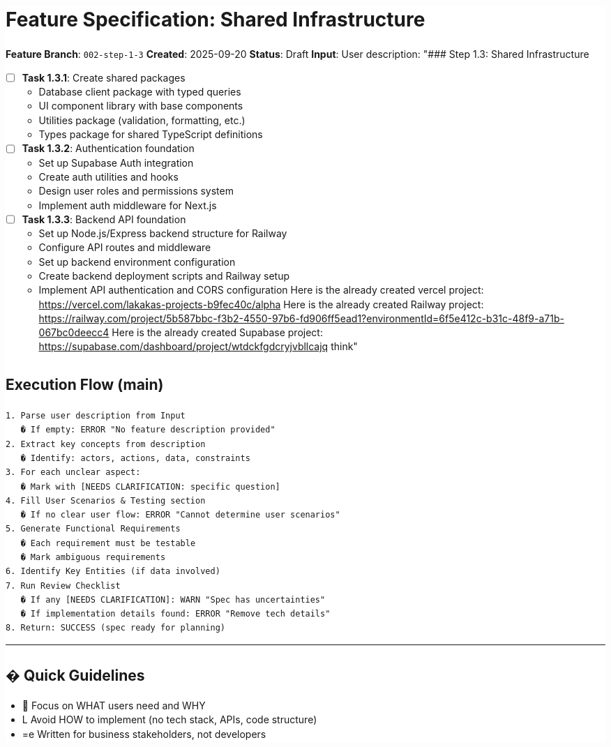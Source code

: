 # Feature Specification: Shared Infrastructure

**Feature Branch**: `002-step-1-3`
**Created**: 2025-09-20
**Status**: Draft
**Input**: User description: "### Step 1.3: Shared Infrastructure
- [ ] **Task 1.3.1**: Create shared packages
  - Database client package with typed queries
  - UI component library with base components
  - Utilities package (validation, formatting, etc.)
  - Types package for shared TypeScript definitions
- [ ] **Task 1.3.2**: Authentication foundation
  - Set up Supabase Auth integration
  - Create auth utilities and hooks
  - Design user roles and permissions system
  - Implement auth middleware for Next.js
- [ ] **Task 1.3.3**: Backend API foundation
  - Set up Node.js/Express backend structure for Railway
  - Configure API routes and middleware
  - Set up backend environment configuration
  - Create backend deployment scripts and Railway setup
  - Implement API authentication and CORS configuration
 Here is the already created vercel project: https://vercel.com/lakakas-projects-b9fec40c/alpha    Here is the already created Railway project: https://railway.com/project/5b587bbc-f3b2-4550-97b6-fd906ff5ead1?environmentId=6f5e412c-b31c-48f9-a71b-067bc0deecc4    Here is the already created Supabase project: https://supabase.com/dashboard/project/wtdckfgdcryjvbllcajq think"

## Execution Flow (main)
```
1. Parse user description from Input
   � If empty: ERROR "No feature description provided"
2. Extract key concepts from description
   � Identify: actors, actions, data, constraints
3. For each unclear aspect:
   � Mark with [NEEDS CLARIFICATION: specific question]
4. Fill User Scenarios & Testing section
   � If no clear user flow: ERROR "Cannot determine user scenarios"
5. Generate Functional Requirements
   � Each requirement must be testable
   � Mark ambiguous requirements
6. Identify Key Entities (if data involved)
7. Run Review Checklist
   � If any [NEEDS CLARIFICATION]: WARN "Spec has uncertainties"
   � If implementation details found: ERROR "Remove tech details"
8. Return: SUCCESS (spec ready for planning)
```

---

## � Quick Guidelines
-  Focus on WHAT users need and WHY
- L Avoid HOW to implement (no tech stack, APIs, code structure)
- =e Written for business stakeholders, not developers
